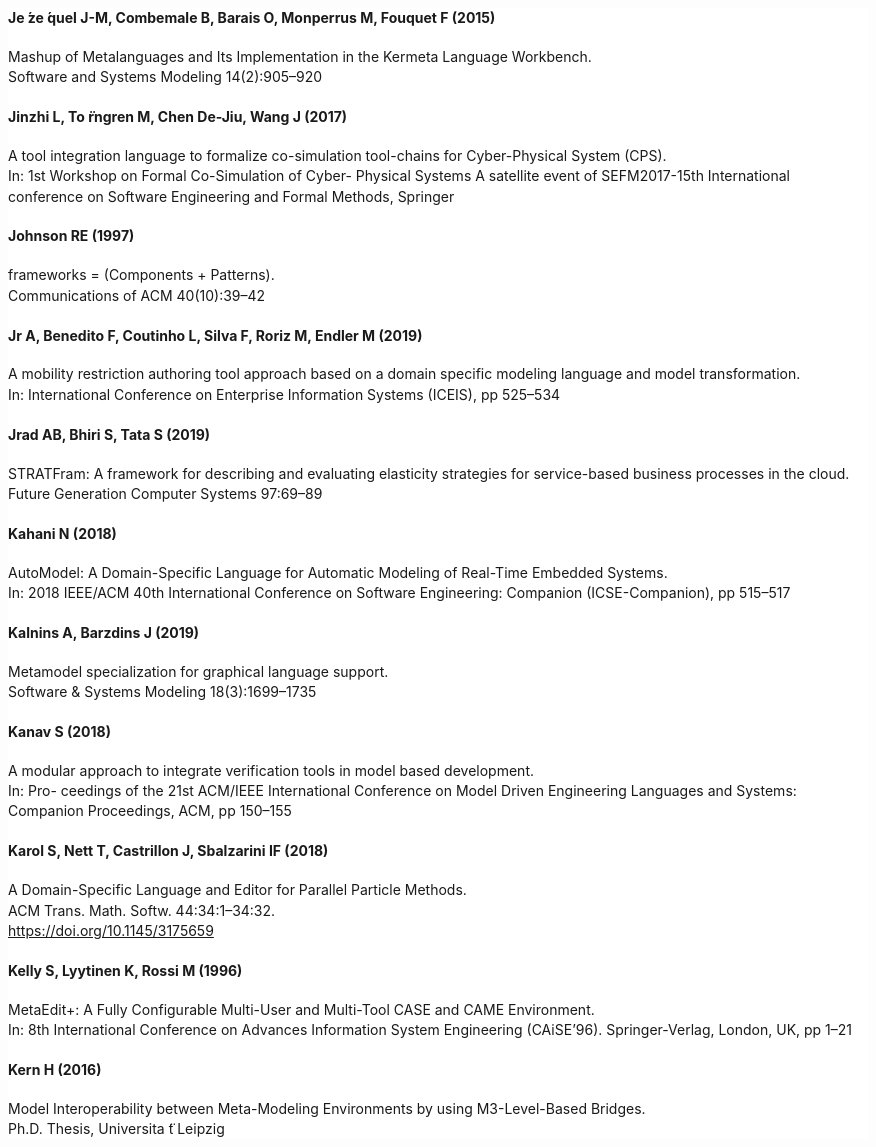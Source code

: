 #### Je ́ze ́quel J-M, Combemale B, Barais O, Monperrus M, Fouquet F (2015)
Mashup of Metalanguages and Its Implementation in the Kermeta Language Workbench.</br>
Software and Systems Modeling 14(2):905–920

#### Jinzhi L, To ̈rngren M, Chen De-Jiu, Wang J (2017)
A tool integration language to formalize co-simulation tool-chains for Cyber-Physical System (CPS).</br>
In: 1st Workshop on Formal Co-Simulation of Cyber- Physical Systems A satellite event of SEFM2017-15th International conference on Software Engineering and Formal Methods, Springer

#### Johnson RE (1997)
frameworks = (Components + Patterns).</br>
Communications of ACM 40(10):39–42

#### Jr A, Benedito F, Coutinho L, Silva F, Roriz M, Endler M (2019)
A mobility restriction authoring tool approach based on a domain specific modeling language and model transformation.</br>
In: International Conference on Enterprise Information Systems (ICEIS), pp 525–534

#### Jrad AB, Bhiri S, Tata S (2019)
STRATFram: A framework for describing and evaluating elasticity strategies for service-based business processes in the cloud.</br>
Future Generation Computer Systems 97:69–89

#### Kahani N (2018)
AutoModel: A Domain-Specific Language for Automatic Modeling of Real-Time Embedded Systems.</br>
In: 2018 IEEE/ACM 40th International Conference on Software Engineering: Companion (ICSE-Companion), pp 515–517

#### Kalnins A, Barzdins J (2019)
Metamodel specialization for graphical language support.</br>
Software & Systems Modeling 18(3):1699–1735

#### Kanav S (2018)
A modular approach to integrate verification tools in model based development.</br>
In: Pro- ceedings of the 21st ACM/IEEE International Conference on Model Driven Engineering Languages and Systems: Companion Proceedings, ACM, pp 150–155

#### Karol S, Nett T, Castrillon J, Sbalzarini IF (2018)
A Domain-Specific Language and Editor for Parallel Particle Methods.</br>
ACM Trans. Math. Softw. 44:34:1–34:32.</br>
https://doi.org/10.1145/3175659

#### Kelly S, Lyytinen K, Rossi M (1996)
MetaEdit+: A Fully Configurable Multi-User and Multi-Tool CASE and CAME Environment.</br>
In: 8th International Conference on Advances Information System Engineering (CAiSE’96). Springer-Verlag, London, UK, pp 1–21

#### Kern H (2016)
Model Interoperability between Meta-Modeling Environments by using M3-Level-Based Bridges.</br>
Ph.D. Thesis, Universita ̈t Leipzig
